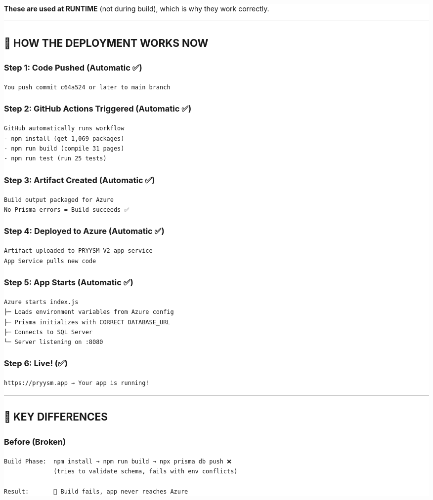 **These are used at RUNTIME** (not during build), which is why they work correctly.

---

## 🚀 HOW THE DEPLOYMENT WORKS NOW

### Step 1: Code Pushed (Automatic ✅)
```
You push commit c64a524 or later to main branch
```

### Step 2: GitHub Actions Triggered (Automatic ✅)
```
GitHub automatically runs workflow
- npm install (get 1,069 packages)
- npm run build (compile 31 pages)
- npm run test (run 25 tests)
```

### Step 3: Artifact Created (Automatic ✅)
```
Build output packaged for Azure
No Prisma errors = Build succeeds ✅
```

### Step 4: Deployed to Azure (Automatic ✅)
```
Artifact uploaded to PRYYSM-V2 app service
App Service pulls new code
```

### Step 5: App Starts (Automatic ✅)
```
Azure starts index.js
├─ Loads environment variables from Azure config
├─ Prisma initializes with CORRECT DATABASE_URL
├─ Connects to SQL Server
└─ Server listening on :8080
```

### Step 6: Live! (✅)
```
https://pryysm.app → Your app is running!
```

---

## 🔑 KEY DIFFERENCES

### Before (Broken)
```
Build Phase:  npm install → npm run build → npx prisma db push ❌
              (tries to validate schema, fails with env conflicts)
              
Result:       🔴 Build fails, app never reaches Azure
```
